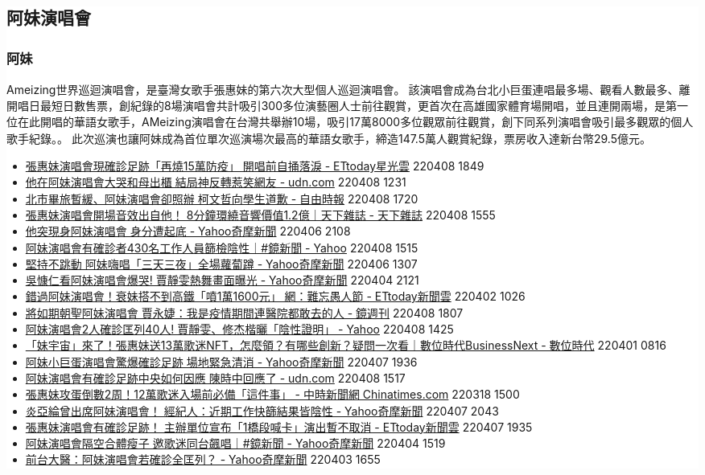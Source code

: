 ## 阿妹演唱會

### 阿妹

Ameizing世界巡迴演唱會，是臺灣女歌手張惠妹的第六次大型個人巡迴演唱會。
該演唱會成為台北小巨蛋連唱最多場、觀看人數最多、離開唱日最短日數售票，創紀錄的8場演唱會共計吸引300多位演藝圈人士前往觀賞，更首次在高雄國家體育場開唱，並且連開兩場，是第一位在此開唱的華語女歌手，AMeizing演唱會在台灣共舉辦10場，吸引17萬8000多位觀眾前往觀賞，創下同系列演唱會吸引最多觀眾的個人歌手紀錄。。
此次巡演也讓阿妹成為首位單次巡演場次最高的華語女歌手，締造147.5萬人觀賞紀錄，票房收入達新台幣29.5億元。
- [張惠妹演唱會現確診足跡「再燒15萬防疫」 開唱前自捅落淚 - ETtoday星光雲](https://star.ettoday.net/news/2225618 "張惠妹演唱會現確診足跡「再燒15萬防疫」 開唱前自捅落淚 - ETtoday星光雲") 220408 1849
- [他在阿妹演唱會大哭和母出櫃 結局神反轉惹笑網友 - udn.com](https://udn.com/news/story/120912/6223976 "他在阿妹演唱會大哭和母出櫃 結局神反轉惹笑網友 - udn.com") 220408 1231
- [北市畢旅暫緩、阿妹演唱會卻照辦 柯文哲向學生道歉 - 自由時報](https://news.ltn.com.tw/news/life/breakingnews/3886839 "北市畢旅暫緩、阿妹演唱會卻照辦 柯文哲向學生道歉 - 自由時報") 220408 1720
- [張惠妹演唱會開場音效出自他！ 8分鐘環繞音響價值1.2億｜天下雜誌 - 天下雜誌](https://www.cw.com.tw/article/5120749 "張惠妹演唱會開場音效出自他！ 8分鐘環繞音響價值1.2億｜天下雜誌 - 天下雜誌") 220408 1555
- [他突現身阿妹演唱會 身分遭起底 - Yahoo奇摩新聞](https://tw.news.yahoo.com/%E4%BB%96%E7%AA%81%E7%8F%BE%E8%BA%AB%E9%98%BF%E5%A6%B9%E6%BC%94%E5%94%B1%E6%9C%83-%E8%BA%AB%E5%88%86%E9%81%AD%E8%B5%B7%E5%BA%95-130828639.html "他突現身阿妹演唱會 身分遭起底 - Yahoo奇摩新聞") 220406 2108
- [阿妹演唱會有確診者430名工作人員篩檢陰性｜#鏡新聞 - Yahoo](https://tw.tv.yahoo.com/%E9%98%BF%E5%A6%B9%E6%BC%94%E5%94%B1%E6%9C%83%E6%9C%89%E7%A2%BA%E8%A8%BA%E8%80%85-430%E5%90%8D%E5%B7%A5%E4%BD%9C%E4%BA%BA%E5%93%A1%E7%AF%A9%E6%AA%A2%E9%99%B0%E6%80%A7-%E9%8F%A1%E6%96%B0%E8%81%9E-062628547.html "阿妹演唱會有確診者430名工作人員篩檢陰性｜#鏡新聞 - Yahoo") 220408 1515
- [堅持不跳動 阿妹嗨唱「三天三夜」全場蘿蔔蹲 - Yahoo奇摩新聞](https://tw.news.yahoo.com/%E5%A0%85%E6%8C%81%E4%B8%8D%E8%B7%B3%E5%8B%95-%E9%98%BF%E5%A6%B9%E5%97%A8%E5%94%B1-%E4%B8%89%E5%A4%A9%E4%B8%89%E5%A4%9C-%E5%85%A8%E5%A0%B4%E8%98%BF%E8%94%94%E8%B9%B2-031417289.html "堅持不跳動 阿妹嗨唱「三天三夜」全場蘿蔔蹲 - Yahoo奇摩新聞") 220406 1307
- [吳慷仁看阿妹演唱會爆哭! 賈靜雯熱舞畫面曝光 - Yahoo奇摩新聞](https://tw.news.yahoo.com/%E5%90%B3%E6%85%B7%E4%BB%81%E7%9C%8B%E9%98%BF%E5%A6%B9%E6%BC%94%E5%94%B1%E6%9C%83%E7%88%86%E5%93%AD-%E8%B3%88%E9%9D%9C%E9%9B%AF%E7%86%B1%E8%88%9E%E7%95%AB%E9%9D%A2%E6%9B%9D%E5%85%89-132110980.html "吳慷仁看阿妹演唱會爆哭! 賈靜雯熱舞畫面曝光 - Yahoo奇摩新聞") 220404 2121
- [錯過阿妹演唱會！衰妹搭不到高鐵「噴1萬1600元」 網：難忘愚人節 - ETtoday新聞雲](https://www.ettoday.net/news/20220402/2221375.htm "錯過阿妹演唱會！衰妹搭不到高鐵「噴1萬1600元」 網：難忘愚人節 - ETtoday新聞雲") 220402 1026
- [將如期朝聖阿妹演唱會 賈永婕：我是疫情期間連醫院都敢去的人 - 鏡週刊](https://www.mirrormedia.mg/story/20220408ent025/ "將如期朝聖阿妹演唱會 賈永婕：我是疫情期間連醫院都敢去的人 - 鏡週刊") 220408 1807
- [阿妹演唱會2人確診匡列40人! 賈靜雯、修杰楷曬「陰性證明」 - Yahoo](https://tw.tv.yahoo.com/celebrity-gossip-news/%E9%98%BF%E5%A6%B9%E6%BC%94%E5%94%B1%E6%9C%832%E4%BA%BA%E7%A2%BA%E8%A8%BA%E5%8C%A1%E5%88%9740%E4%BA%BA-%E8%B3%88%E9%9D%9C%E9%9B%AF-%E4%BF%AE%E6%9D%B0%E6%A5%B7%E6%9B%AC-%E9%99%B0%E6%80%A7%E8%AD%89%E6%98%8E-060145342.html "阿妹演唱會2人確診匡列40人! 賈靜雯、修杰楷曬「陰性證明」 - Yahoo") 220408 1425
- [「妹宇宙」來了！張惠妹送13萬歌迷NFT，怎麼領？有哪些創新？疑問一次看｜數位時代BusinessNext - 數位時代](https://www.bnext.com.tw/article/68381/asmeir-nft "「妹宇宙」來了！張惠妹送13萬歌迷NFT，怎麼領？有哪些創新？疑問一次看｜數位時代BusinessNext - 數位時代") 220401 0816
- [阿妹小巨蛋演唱會驚爆確診足跡 場地緊急清消 - Yahoo奇摩新聞](https://tw.news.yahoo.com/%E9%98%BF%E5%A6%B9%E5%B0%8F%E5%B7%A8%E8%9B%8B%E6%BC%94%E5%94%B1%E6%9C%83%E9%A9%9A%E7%88%86%E7%A2%BA%E8%A8%BA%E8%B6%B3%E8%B7%A1-%E5%A0%B4%E5%9C%B0%E7%B7%8A%E6%80%A5%E6%B8%85%E6%B6%88-113636279.html "阿妹小巨蛋演唱會驚爆確診足跡 場地緊急清消 - Yahoo奇摩新聞") 220407 1936
- [阿妹演唱會有確診足跡中央如何因應 陳時中回應了 - udn.com](https://udn.com/news/story/120940/6224585 "阿妹演唱會有確診足跡中央如何因應 陳時中回應了 - udn.com") 220408 1517
- [張惠妹攻蛋倒數2周！12萬歌迷入場前必備「這件事」 - 中時新聞網 Chinatimes.com](https://www.chinatimes.com/realtimenews/20220318004078-260404 "張惠妹攻蛋倒數2周！12萬歌迷入場前必備「這件事」 - 中時新聞網 Chinatimes.com") 220318 1500
- [炎亞綸曾出席阿妹演唱會！ 經紀人：近期工作快篩結果皆陰性 - Yahoo奇摩新聞](https://tw.news.yahoo.com/%E7%82%8E%E4%BA%9E%E7%B6%B8%E6%9B%BE%E5%87%BA%E5%B8%AD%E9%98%BF%E5%A6%B9%E6%BC%94%E5%94%B1%E6%9C%83-%E7%B6%93%E7%B4%80%E4%BA%BA-%E8%BF%91%E6%9C%9F%E5%B7%A5%E4%BD%9C%E5%BF%AB%E7%AF%A9%E7%B5%90%E6%9E%9C%E7%9A%86%E9%99%B0%E6%80%A7-124328269.html "炎亞綸曾出席阿妹演唱會！ 經紀人：近期工作快篩結果皆陰性 - Yahoo奇摩新聞") 220407 2043
- [張惠妹演唱會有確診足跡！ 主辦單位宣布「1橋段喊卡」演出暫不取消 - ETtoday新聞雲](https://www.ettoday.net/news/20220407/2224845.htm "張惠妹演唱會有確診足跡！ 主辦單位宣布「1橋段喊卡」演出暫不取消 - ETtoday新聞雲") 220407 1935
- [阿妹演唱會隔空合體瘦子 邀歌迷同台飆唱｜#鏡新聞 - Yahoo奇摩新聞](https://tw.news.yahoo.com/%E9%98%BF%E5%A6%B9%E6%BC%94%E5%94%B1%E6%9C%83%E9%9A%94%E7%A9%BA%E5%90%88%E9%AB%94%E7%98%A6%E5%AD%90-%E9%82%80%E6%AD%8C%E8%BF%B7%E5%90%8C%E5%8F%B0%E9%A3%86%E5%94%B1-%E9%8F%A1%E6%96%B0%E8%81%9E-071910795.html "阿妹演唱會隔空合體瘦子 邀歌迷同台飆唱｜#鏡新聞 - Yahoo奇摩新聞") 220404 1519
- [前台大醫：阿妹演唱會若確診全匡列？ - Yahoo奇摩新聞](https://tw.news.yahoo.com/%E5%89%8D%E5%8F%B0%E5%A4%A7%E9%86%AB-%E9%98%BF%E5%A6%B9%E6%BC%94%E5%94%B1%E6%9C%83%E8%8B%A5%E7%A2%BA%E8%A8%BA%E5%85%A8%E5%8C%A1%E5%88%97-085520055.html "前台大醫：阿妹演唱會若確診全匡列？ - Yahoo奇摩新聞") 220403 1655